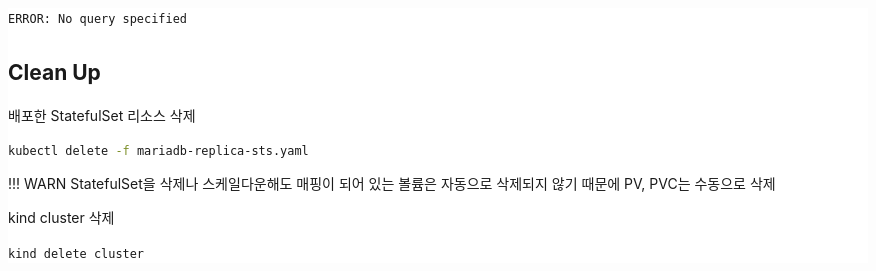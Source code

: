 ```
ERROR: No query specified
```

## Clean Up

배포한 StatefulSet 리소스 삭제

```bash
kubectl delete -f mariadb-replica-sts.yaml
```

!!! WARN
    StatefulSet을 삭제나 스케일다운해도 매핑이 되어 있는 볼륨은 자동으로 삭제되지 않기 때문에 PV, PVC는 수동으로 삭제

kind cluster 삭제
```
kind delete cluster
```
